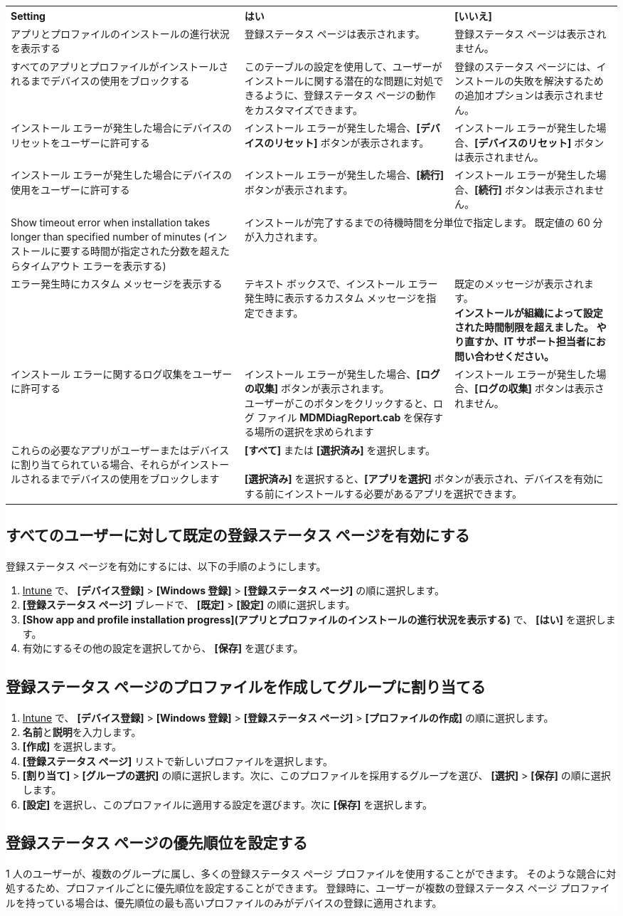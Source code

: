 <table>
<th align="left">Setting<th align="left">はい<th align="left">[いいえ]
<tr><td>アプリとプロファイルのインストールの進行状況を表示する<td>登録ステータス ページは表示されます。<td>登録ステータス ページは表示されません。
<tr><td>すべてのアプリとプロファイルがインストールされるまでデバイスの使用をブロックする<td>このテーブルの設定を使用して、ユーザーがインストールに関する潜在的な問題に対処できるように、登録ステータス ページの動作をカスタマイズできます。
<td>登録のステータス ページには、インストールの失敗を解決するための追加オプションは表示されません。
<tr><td>インストール エラーが発生した場合にデバイスのリセットをユーザーに許可する<td>インストール エラーが発生した場合、<b>[デバイスのリセット]</b> ボタンが表示されます。<td>インストール エラーが発生した場合、<b>[デバイスのリセット]</b> ボタンは表示されません。
<tr><td>インストール エラーが発生した場合にデバイスの使用をユーザーに許可する<td>インストール エラーが発生した場合、<b>[続行]</b> ボタンが表示されます。<td>インストール エラーが発生した場合、<b>[続行]</b> ボタンは表示されません。
<tr><td>Show timeout error when installation takes longer than specified number of minutes (インストールに要する時間が指定された分数を超えたらタイムアウト エラーを表示する)<td colspan="2">インストールが完了するまでの待機時間を分単位で指定します。 既定値の 60 分が入力されます。
<tr><td>エラー発生時にカスタム メッセージを表示する<td>テキスト ボックスで、インストール エラー発生時に表示するカスタム メッセージを指定できます。<td>既定のメッセージが表示されます。 <br><b>インストールが組織によって設定された時間制限を超えました。 やり直すか、IT サポート担当者にお問い合わせください。<b>
<tr><td>インストール エラーに関するログ収集をユーザーに許可する<td>インストール エラーが発生した場合、<b>[ログの収集]</b> ボタンが表示されます。 <br>ユーザーがこのボタンをクリックすると、ログ ファイル <b>MDMDiagReport.cab</b> を保存する場所の選択を求められます<td>インストール エラーが発生した場合、<b>[ログの収集]</b> ボタンは表示されません。
<tr><td>これらの必要なアプリがユーザーまたはデバイスに割り当てられている場合、それらがインストールされるまでデバイスの使用をブロックします<td colspan="2"><b>[すべて]</b> または <b>[選択済み]</b> を選択します。 <br><br><b>[選択済み]</b> を選択すると、<b>[アプリを選択]</b> ボタンが表示され、デバイスを有効にする前にインストールする必要があるアプリを選択できます。
</table>

## <a name="turn-on-default-enrollment-status-page-for-all-users"></a>すべてのユーザーに対して既定の登録ステータス ページを有効にする

登録ステータス ページを有効にするには、以下の手順のようにします。
 
1. [Intune](https://aka.ms/intuneportal) で、 **[デバイス登録]**  >  **[Windows 登録]**  >  **[登録ステータス ページ]** の順に選択します。
2. **[登録ステータス ページ]** ブレードで、 **[既定]**  >  **[設定]** の順に選択します。
3. **[Show app and profile installation progress]\(アプリとプロファイルのインストールの進行状況を表示する\)** で、 **[はい]** を選択します。
4. 有効にするその他の設定を選択してから、 **[保存]** を選びます。

## <a name="create-enrollment-status-page-profile-and-assign-to-a-group"></a>登録ステータス ページのプロファイルを作成してグループに割り当てる

1. [Intune](https://aka.ms/intuneportal) で、 **[デバイス登録]**  >  **[Windows 登録]**  >  **[登録ステータス ページ]**  >  **[プロファイルの作成]** の順に選択します。
2. **名前**と**説明**を入力します。
3. **[作成]** を選択します。
4. **[登録ステータス ページ]** リストで新しいプロファイルを選択します。
5. **[割り当て]**  >  **[グループの選択]** の順に選択します。次に、このプロファイルを採用するグループを選び、 **[選択]**  >  **[保存]** の順に選択します。
6. **[設定]** を選択し、このプロファイルに適用する設定を選びます。次に **[保存]** を選択します。

## <a name="set-the-enrollment-status-page-priority"></a>登録ステータス ページの優先順位を設定する

1 人のユーザーが、複数のグループに属し、多くの登録ステータス ページ プロファイルを使用することができます。 そのような競合に対処するため、プロファイルごとに優先順位を設定することができます。 登録時に、ユーザーが複数の登録ステータス ページ プロファイルを持っている場合は、優先順位の最も高いプロファイルのみがデバイスの登録に適用されます。
